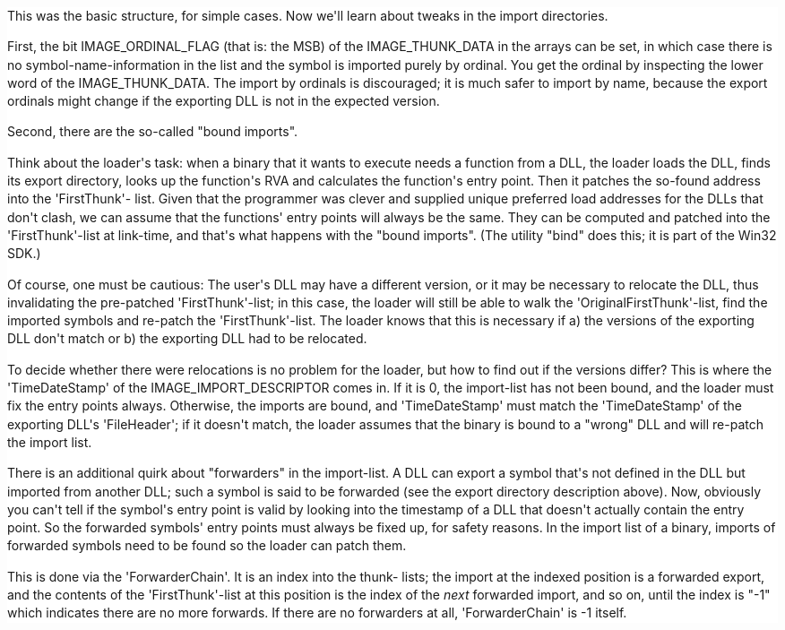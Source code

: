             
This was the basic structure, for simple cases. Now we'll learn about
tweaks in the import directories.

First, the bit IMAGE_ORDINAL_FLAG (that is: the MSB) of the
IMAGE_THUNK_DATA in the arrays can be set, in which case there is no
symbol-name-information in the list and the symbol is imported purely by
ordinal. You get the ordinal by inspecting the lower word of the
IMAGE_THUNK_DATA.
The import by ordinals is discouraged; it is much safer to import by
name, because the export ordinals might change if the exporting DLL is
not in the expected version.

Second, there are the so-called "bound imports".

Think about the loader's task: when a binary that it wants to execute
needs a function from a DLL, the loader loads the DLL, finds its export
directory, looks up the function's RVA and calculates the function's
entry point. Then it patches the so-found address into the 'FirstThunk'-
list.
Given that the programmer was clever and supplied unique preferred load
addresses for the DLLs that don't clash, we can assume that the
functions' entry points will always be the same. They can be computed
and patched into the 'FirstThunk'-list at link-time, and that's what
happens with the "bound imports". (The utility "bind" does this; it is
part of the Win32 SDK.)

Of course, one must be cautious: The user's DLL may have a different
version, or it may be necessary to relocate the DLL, thus invalidating
the pre-patched 'FirstThunk'-list; in this case, the loader will still
be able to walk the 'OriginalFirstThunk'-list, find the imported symbols
and re-patch the 'FirstThunk'-list. The loader knows that this is
necessary if a) the versions of the exporting DLL don't match or b) the
exporting DLL had to be relocated.

To decide whether there were relocations is no problem for the loader,
but how to find out if the versions differ? This is where the
'TimeDateStamp' of the IMAGE_IMPORT_DESCRIPTOR comes in. If it is 0, the
import-list has not been bound, and the loader must fix the entry points
always. Otherwise, the imports are bound, and 'TimeDateStamp' must match
the 'TimeDateStamp' of the exporting DLL's 'FileHeader'; if it doesn't
match, the loader assumes that the binary is bound to a "wrong" DLL and
will re-patch the import list.

There is an additional quirk about "forwarders" in the import-list. A DLL
can export a symbol that's not defined in the DLL but imported from
another DLL; such a symbol is said to be forwarded (see the export
directory description above).
Now, obviously you can't tell if the symbol's entry point is valid by
looking into the timestamp of a DLL that doesn't actually contain the
entry point. So the forwarded symbols' entry points must always be fixed
up, for safety reasons. In the import list of a binary, imports of
forwarded symbols need to be found so the loader can patch them.

This is done via the 'ForwarderChain'. It is an index into the thunk-
lists; the import at the indexed position is a forwarded export, and the
contents of the 'FirstThunk'-list at this position is the index of the
*next* forwarded import, and so on, until the index is "-1" which
indicates there are no more forwards. If there are no forwarders at all,
'ForwarderChain' is -1 itself.
